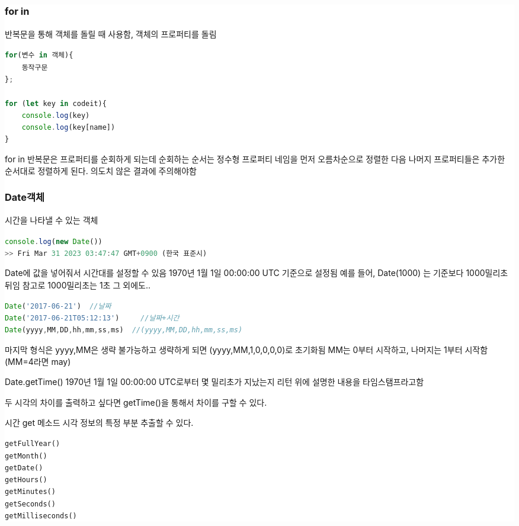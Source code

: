 ### for in
반복문을 통해 객체를 돌릴 때 사용함, 객체의 프로퍼티를 돌림
```js
for(변수 in 객체){
	동작구문
};

for (let key in codeit){
	console.log(key)
	console.log(key[name])
}
```

for in 반복문은 프로퍼티를 순회하게 되는데
순회하는 순서는 정수형 프로퍼티 네임을 먼저 오름차순으로 정렬한 다음
나머지 프로퍼티들은 추가한 순서대로 정렬하게 된다. 
의도치 않은 결과에 주의해야함


### Date객체
시간을 나타낼 수 있는 객체
```js
console.log(new Date())
>> Fri Mar 31 2023 03:47:47 GMT+0900 (한국 표준시)
```

Date에 값을 넣어줘서 시간대를 설정할 수 있음
1970년 1월 1일 00:00:00 UTC 기준으로 설정됨
예를 들어, Date(1000) 는 기준보다 1000밀리초 뒤임
참고로 1000밀리초는 1초
그 외에도..
```js
Date('2017-06-21')  //날짜
Date('2017-06-21T05:12:13')     //날짜+시간
Date(yyyy,MM,DD,hh,mm,ss,ms)  //(yyyy,MM,DD,hh,mm,ss,ms) 
```

마지막 형식은 yyyy,MM은 생략 불가능하고
생략하게 되면 (yyyy,MM,1,0,0,0,0)로 초기화됨
MM는 0부터 시작하고, 나머지는 1부터 시작함 (MM=4라면 may)


Date.getTime()
1970년 1월 1일 00:00:00 UTC로부터 몇 밀리초가 지났는지 리턴
위에 설명한 내용을 타임스탬프라고함

두 시각의 차이를 출력하고 싶다면 getTime()을 통해서 차이를 구할 수 있다.


시간 get 메소드
시각 정보의 특정 부분 추출할 수 있다.

	getFullYear()
	getMonth()
	getDate()
	getHours()
	getMinutes()
	getSeconds()
	getMilliseconds()
